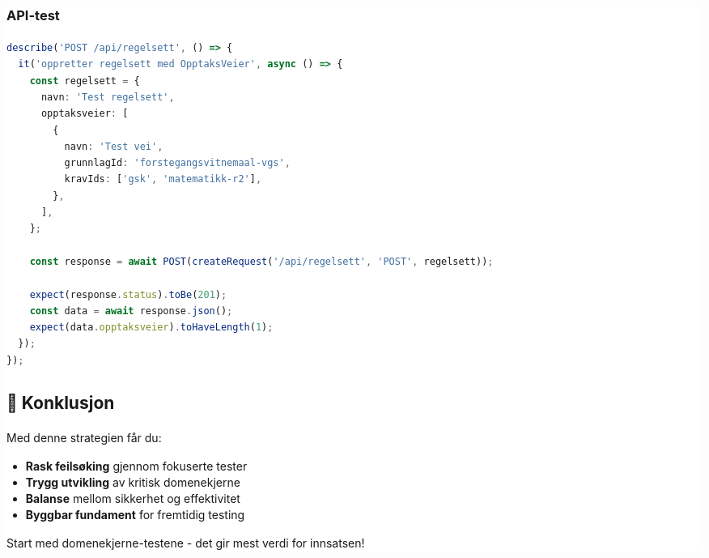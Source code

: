 ### API-test

```typescript
describe('POST /api/regelsett', () => {
  it('oppretter regelsett med OpptaksVeier', async () => {
    const regelsett = {
      navn: 'Test regelsett',
      opptaksveier: [
        {
          navn: 'Test vei',
          grunnlagId: 'forstegangsvitnemaal-vgs',
          kravIds: ['gsk', 'matematikk-r2'],
        },
      ],
    };

    const response = await POST(createRequest('/api/regelsett', 'POST', regelsett));

    expect(response.status).toBe(201);
    const data = await response.json();
    expect(data.opptaksveier).toHaveLength(1);
  });
});
```

## 🎉 Konklusjon

Med denne strategien får du:

- **Rask feilsøking** gjennom fokuserte tester
- **Trygg utvikling** av kritisk domenekjerne
- **Balanse** mellom sikkerhet og effektivitet
- **Byggbar fundament** for fremtidig testing

Start med domenekjerne-testene - det gir mest verdi for innsatsen!
